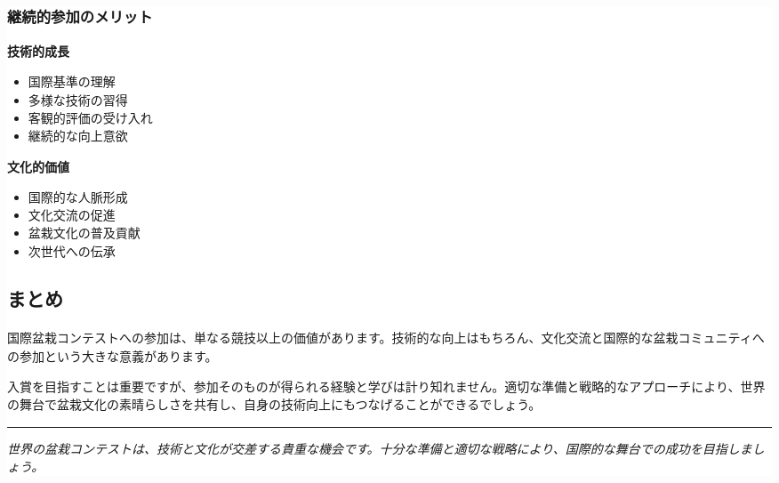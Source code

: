### 継続的参加のメリット

**技術的成長**
- 国際基準の理解
- 多様な技術の習得
- 客観的評価の受け入れ
- 継続的な向上意欲

**文化的価値**
- 国際的な人脈形成
- 文化交流の促進
- 盆栽文化の普及貢献
- 次世代への伝承

## まとめ

国際盆栽コンテストへの参加は、単なる競技以上の価値があります。技術的な向上はもちろん、文化交流と国際的な盆栽コミュニティへの参加という大きな意義があります。

入賞を目指すことは重要ですが、参加そのものが得られる経験と学びは計り知れません。適切な準備と戦略的なアプローチにより、世界の舞台で盆栽文化の素晴らしさを共有し、自身の技術向上にもつなげることができるでしょう。

---

*世界の盆栽コンテストは、技術と文化が交差する貴重な機会です。十分な準備と適切な戦略により、国際的な舞台での成功を目指しましょう。*